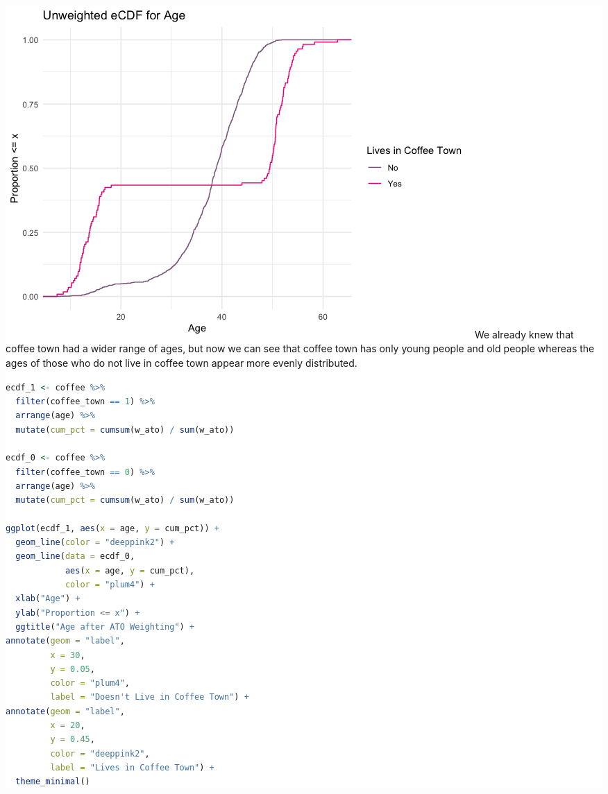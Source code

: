 ![](lab-03-using-propensity-scores_files/figure-gfm/unnamed-chunk-9-1.png)
We already knew that coffee town had a wider range of ages, but now we
can see that coffee town has only young people and old people whereas
the ages of those who do not live in coffee town appear more evenly
distributed.

``` r
ecdf_1 <- coffee %>%
  filter(coffee_town == 1) %>%
  arrange(age) %>%
  mutate(cum_pct = cumsum(w_ato) / sum(w_ato))

ecdf_0 <- coffee %>%
  filter(coffee_town == 0) %>%
  arrange(age) %>%
  mutate(cum_pct = cumsum(w_ato) / sum(w_ato))

ggplot(ecdf_1, aes(x = age, y = cum_pct)) +
  geom_line(color = "deeppink2") +
  geom_line(data = ecdf_0, 
            aes(x = age, y = cum_pct), 
            color = "plum4") + 
  xlab("Age") + 
  ylab("Proportion <= x") + 
  ggtitle("Age after ATO Weighting") +
annotate(geom = "label",
         x = 30,
         y = 0.05,
         color = "plum4",
         label = "Doesn't Live in Coffee Town") +
annotate(geom = "label",
         x = 20,
         y = 0.45,
         color = "deeppink2",
         label = "Lives in Coffee Town") +
  theme_minimal()
```
